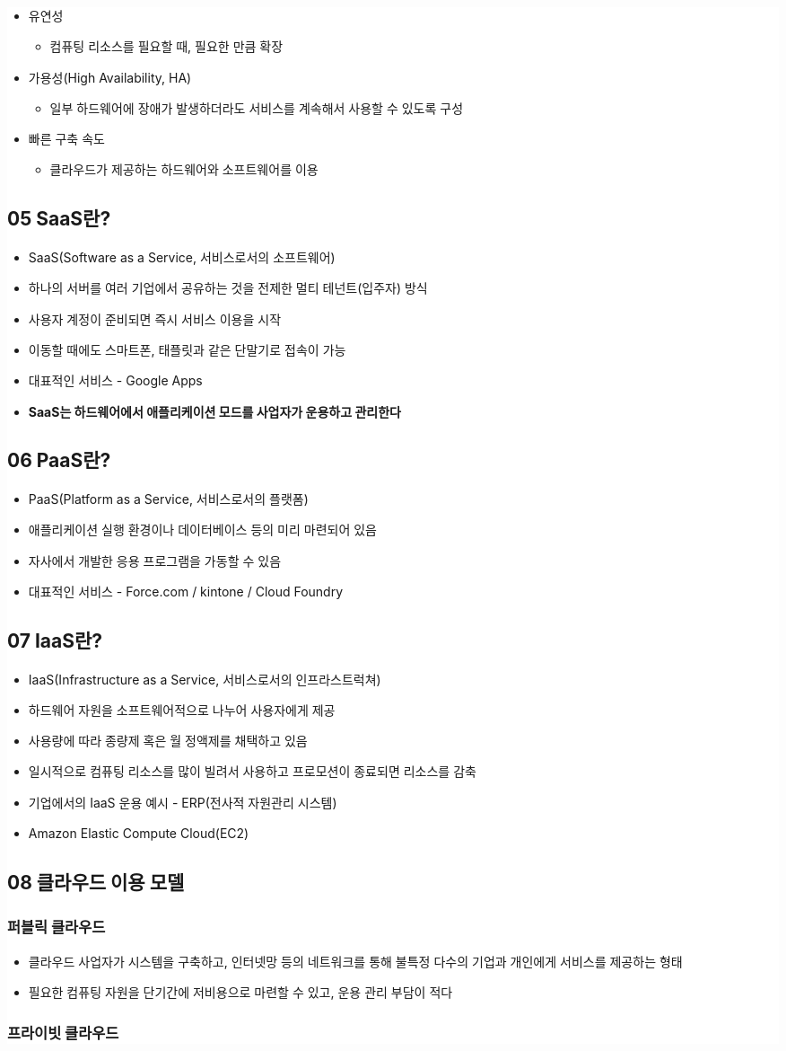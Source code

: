 * 유연성  

  * 컴퓨팅 리소스를 필요할 때, 필요한 만큼 확장  

* 가용성(High Availability, HA)  

  * 일부 하드웨어에 장애가 발생하더라도 서비스를 계속해서 사용할 수 있도록 구성  

* 빠른 구축 속도  

  * 클라우드가 제공하는 하드웨어와 소프트웨어를 이용  

## 05 SaaS란?  

* SaaS(Software as a Service, 서비스로서의 소프트웨어)  

* 하나의 서버를 여러 기업에서 공유하는 것을 전제한 멀티 테넌트(입주자) 방식  

* 사용자 계정이 준비되면 즉시 서비스 이용을 시작  

* 이동할 때에도 스마트폰, 태플릿과 같은 단말기로 접속이 가능  

* 대표적인 서비스 - Google Apps  

* **SaaS는 하드웨어에서 애플리케이션 모드를 사업자가 운용하고 관리한다**  

## 06 PaaS란?  

* PaaS(Platform as a Service, 서비스로서의 플랫폼)  

* 애플리케이션 실행 환경이나 데이터베이스 등의 미리 마련되어 있음  

* 자사에서 개발한 응용 프로그램을 가동할 수 있음  

* 대표적인 서비스 - Force.com / kintone / Cloud Foundry  

## 07 IaaS란?  

* IaaS(Infrastructure as a Service, 서비스로서의 인프라스트럭쳐)  

* 하드웨어 자원을 소프트웨어적으로 나누어 사용자에게 제공  

* 사용량에 따라 종량제 혹은 월 정액제를 채택하고 있음  

* 일시적으로 컴퓨팅 리소스를 많이 빌려서 사용하고 프로모션이 종료되면 리소스를 감축  

* 기업에서의 IaaS 운용 예시 - ERP(전사적 자원관리 시스템)  

* Amazon Elastic Compute Cloud(EC2)  

## 08 클라우드 이용 모델  

### 퍼블릭 클라우드  

* 클라우드 사업자가 시스템을 구축하고, 인터넷망 등의 네트워크를 통해 불특정 다수의 기업과 개인에게 서비스를 제공하는 형태  

* 필요한 컴퓨팅 자원을 단기간에 저비용으로 마련할 수 있고, 운용 관리 부담이 적다  

### 프라이빗 클라우드  
